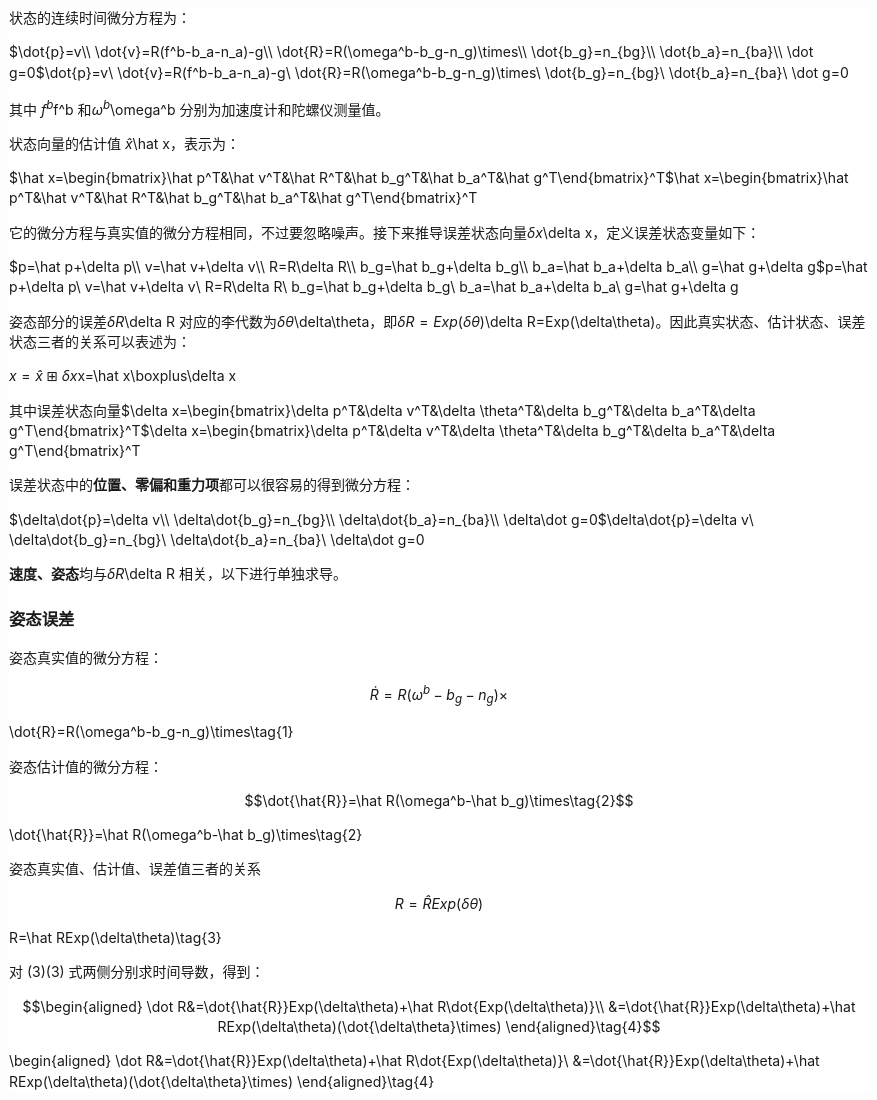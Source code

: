 状态的连续时间微分方程为：

$\dot{p}=v\\ \dot{v}=R(f^b-b_a-n_a)-g\\ \dot{R}=R(\omega^b-b_g-n_g)\times\\ \dot{b_g}=n_{bg}\\ \dot{b_a}=n_{ba}\\ \dot g=0$\dot{p}=v\\ \dot{v}=R(f^b-b_a-n_a)-g\\ \dot{R}=R(\omega^b-b_g-n_g)\times\\ \dot{b_g}=n_{bg}\\ \dot{b_a}=n_{ba}\\ \dot g=0

其中 $f^b$f^b 和$\omega^b$\omega^b 分别为加速度计和陀螺仪测量值。

状态向量的估计值 $\hat x$\hat x，表示为：

$\hat x=\begin{bmatrix}\hat p^T&\hat v^T&\hat R^T&\hat b_g^T&\hat b_a^T&\hat g^T\end{bmatrix}^T$\hat x=\begin{bmatrix}\hat p^T&\hat v^T&\hat R^T&\hat b_g^T&\hat b_a^T&\hat g^T\end{bmatrix}^T

它的微分方程与真实值的微分方程相同，不过要忽略噪声。接下来推导误差状态向量$\delta x$\delta x，定义误差状态变量如下：

$p=\hat p+\delta p\\ v=\hat v+\delta v\\ R=R\delta R\\ b_g=\hat b_g+\delta b_g\\ b_a=\hat b_a+\delta b_a\\ g=\hat g+\delta g$p=\hat p+\delta p\\ v=\hat v+\delta v\\ R=R\delta R\\ b_g=\hat b_g+\delta b_g\\ b_a=\hat b_a+\delta b_a\\ g=\hat g+\delta g

姿态部分的误差$\delta R$\delta R 对应的李代数为$\delta\theta$\delta\theta，即$\delta R=Exp(\delta\theta)$\delta R=Exp(\delta\theta)。因此真实状态、估计状态、误差状态三者的关系可以表述为：

$x=\hat x\boxplus\delta x$x=\hat x\boxplus\delta x

其中误差状态向量$\delta x=\begin{bmatrix}\delta p^T&\delta v^T&\delta \theta^T&\delta b_g^T&\delta b_a^T&\delta g^T\end{bmatrix}^T$\delta x=\begin{bmatrix}\delta p^T&\delta v^T&\delta \theta^T&\delta b_g^T&\delta b_a^T&\delta g^T\end{bmatrix}^T

误差状态中的**位置、零偏和重力项**都可以很容易的得到微分方程：

$\delta\dot{p}=\delta v\\ \delta\dot{b_g}=n_{bg}\\ \delta\dot{b_a}=n_{ba}\\ \delta\dot g=0$\delta\dot{p}=\delta v\\ \delta\dot{b_g}=n_{bg}\\ \delta\dot{b_a}=n_{ba}\\ \delta\dot g=0

**速度、姿态**均与$\delta R$\delta R 相关，以下进行单独求导。

### 姿态误差

姿态真实值的微分方程：

$$\dot{R}=R(\omega^b-b_g-n_g)\times\tag{1}$$

\dot{R}=R(\omega^b-b_g-n_g)\times\tag{1}

姿态估计值的微分方程：

$$\dot{\hat{R}}=\hat R(\omega^b-\hat b_g)\times\tag{2}$$

\dot{\hat{R}}=\hat R(\omega^b-\hat b_g)\times\tag{2}

姿态真实值、估计值、误差值三者的关系

$$R=\hat RExp(\delta\theta)\tag{3}$$

R=\hat RExp(\delta\theta)\tag{3}

对 $(3)$(3) 式两侧分别求时间导数，得到：

$$\begin{aligned} \dot R&=\dot{\hat{R}}Exp(\delta\theta)+\hat R\dot{Exp(\delta\theta)}\\ &=\dot{\hat{R}}Exp(\delta\theta)+\hat RExp(\delta\theta)(\dot{\delta\theta}\times) \end{aligned}\tag{4}$$

\begin{aligned} \dot R&=\dot{\hat{R}}Exp(\delta\theta)+\hat R\dot{Exp(\delta\theta)}\\ &=\dot{\hat{R}}Exp(\delta\theta)+\hat RExp(\delta\theta)(\dot{\delta\theta}\times) \end{aligned}\tag{4}
